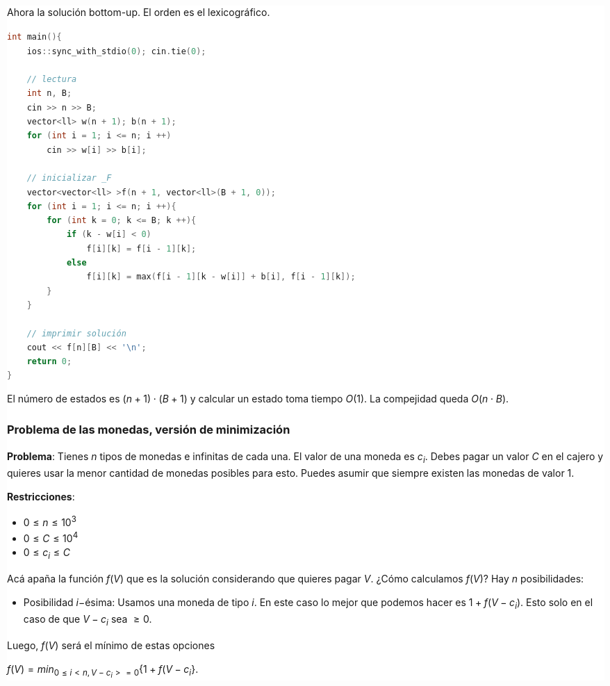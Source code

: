 ```c++
```

Ahora la solución bottom-up. El orden es el lexicográfico.

```c++
int main(){
	ios::sync_with_stdio(0); cin.tie(0);

	// lectura
	int n, B;
	cin >> n >> B;
	vector<ll> w(n + 1); b(n + 1);
	for (int i = 1; i <= n; i ++)
		cin >> w[i] >> b[i];

	// inicializar _F
	vector<vector<ll> >f(n + 1, vector<ll>(B + 1, 0));
	for (int i = 1; i <= n; i ++){
		for (int k = 0; k <= B; k ++){
			if (k - w[i] < 0)
				f[i][k] = f[i - 1][k];
			else
				f[i][k] = max(f[i - 1][k - w[i]] + b[i], f[i - 1][k]);
		}
	}

	// imprimir solución
	cout << f[n][B] << '\n';
	return 0;
}
```
El número de estados es $(n + 1)\cdot (B + 1)$ y calcular un estado toma tiempo $O(1)$. La compejidad queda $O(n\cdot B)$.

### Problema de las monedas, versión de minimización

**Problema**: Tienes $n$ tipos de monedas e infinitas de cada una. El valor de una moneda es $c_i$. Debes pagar un valor $C$ en el cajero y quieres usar la menor cantidad de monedas posibles para esto. Puedes asumir que siempre existen las monedas de valor $1$.

**Restricciones**: 
-   $0\leq n\leq 10^3$
-   $0\leq C\leq 10^4$
-   $0\leq c_i \leq C$

Acá apaña la función $f(V)$ que es la solución considerando que quieres pagar $V$. ¿Cómo calculamos $f(V)$? Hay $n$ posibilidades:
-   Posibilidad $i-$ésima: Usamos una moneda de tipo $i$. En este caso lo mejor que podemos hacer es $1 + f(V - c_i)$. Esto solo en el caso de que $V - c_i$ sea $\geq 0$.

Luego, $f(V)$ será el mínimo de estas opciones

$f(V) = min_{0\leq i < n, V - c_i >= 0}${$1 + f(V - c_i$}.

